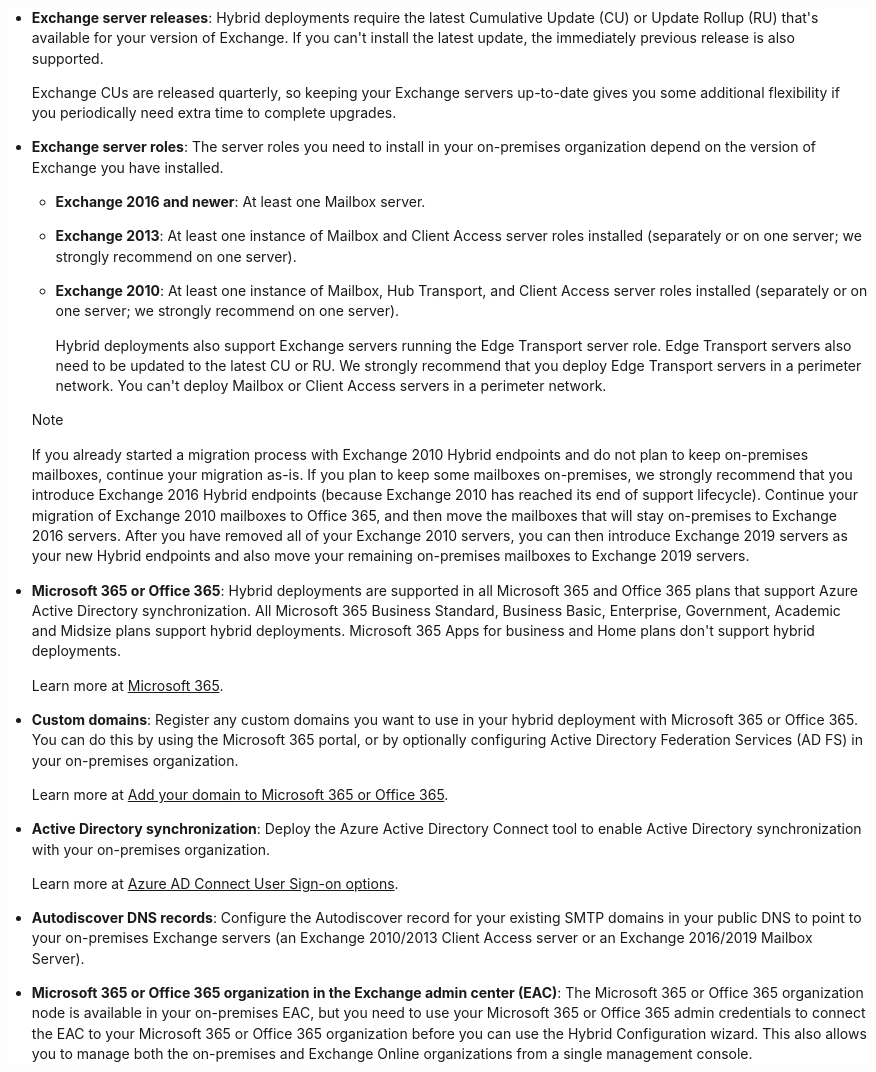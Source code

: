 - **Exchange server releases**: Hybrid deployments require the latest Cumulative Update (CU) or Update Rollup (RU) that's available for your version of Exchange. If you can't install the latest update, the immediately previous release is also supported.

  Exchange CUs are released quarterly, so keeping your Exchange servers up-to-date gives you some additional flexibility if you periodically need extra time to complete upgrades.

- **Exchange server roles**: The server roles you need to install in your on-premises organization depend on the version of Exchange you have installed.

  - **Exchange 2016 and newer**: At least one Mailbox server.

  - **Exchange 2013**: At least one instance of Mailbox and Client Access server roles installed (separately or on one server; we strongly recommend on one server).

  - **Exchange 2010**: At least one instance of Mailbox, Hub Transport, and Client Access server roles installed (separately or on one server; we strongly recommend on one server).

    Hybrid deployments also support Exchange servers running the Edge Transport server role. Edge Transport servers also need to be updated to the latest CU or RU. We strongly recommend that you deploy Edge Transport servers in a perimeter network. You can't deploy Mailbox or Client Access servers in a perimeter network.

  > [!NOTE]
  > If you already started a migration process with Exchange 2010 Hybrid endpoints and do not plan to keep on-premises mailboxes, continue your migration as-is. If you plan to keep some mailboxes on-premises, we strongly recommend that you introduce Exchange 2016 Hybrid endpoints (because Exchange 2010 has reached its end of support lifecycle). Continue your migration of Exchange 2010 mailboxes to Office 365, and then move the mailboxes that will stay on-premises to Exchange 2016 servers. After you have removed all of your Exchange 2010 servers, you can then introduce Exchange 2019 servers as your new Hybrid endpoints and also move your remaining on-premises mailboxes to Exchange 2019 servers.

- **Microsoft 365 or Office 365**: Hybrid deployments are supported in all Microsoft 365 and Office 365 plans that support Azure Active Directory synchronization. All Microsoft 365 Business Standard, Business Basic, Enterprise, Government, Academic and Midsize plans support hybrid deployments. Microsoft 365 Apps for business and Home plans don't support hybrid deployments.

  Learn more at [Microsoft 365](https://www.microsoft.com/microsoft-365).

- **Custom domains**: Register any custom domains you want to use in your hybrid deployment with Microsoft 365 or Office 365. You can do this by using the Microsoft 365 portal, or by optionally configuring Active Directory Federation Services (AD FS) in your on-premises organization.

  Learn more at [Add your domain to Microsoft 365 or Office 365](/microsoft-365/admin/setup/add-domain).

- **Active Directory synchronization**: Deploy the Azure Active Directory Connect tool to enable Active Directory synchronization with your on-premises organization.

  Learn more at [Azure AD Connect User Sign-on options](/azure/active-directory/hybrid/plan-connect-user-signin).

- **Autodiscover DNS records**: Configure the Autodiscover record for your existing SMTP domains in your public DNS to point to your on-premises Exchange servers (an Exchange 2010/2013 Client Access server or an Exchange 2016/2019 Mailbox Server).

- **Microsoft 365 or Office 365 organization in the Exchange admin center (EAC)**: The Microsoft 365 or Office 365 organization node is available in your on-premises EAC, but you need to use your Microsoft 365 or Office 365 admin credentials to connect the EAC to your Microsoft 365 or Office 365 organization before you can use the Hybrid Configuration wizard. This also allows you to manage both the on-premises and Exchange Online organizations from a single management console.
